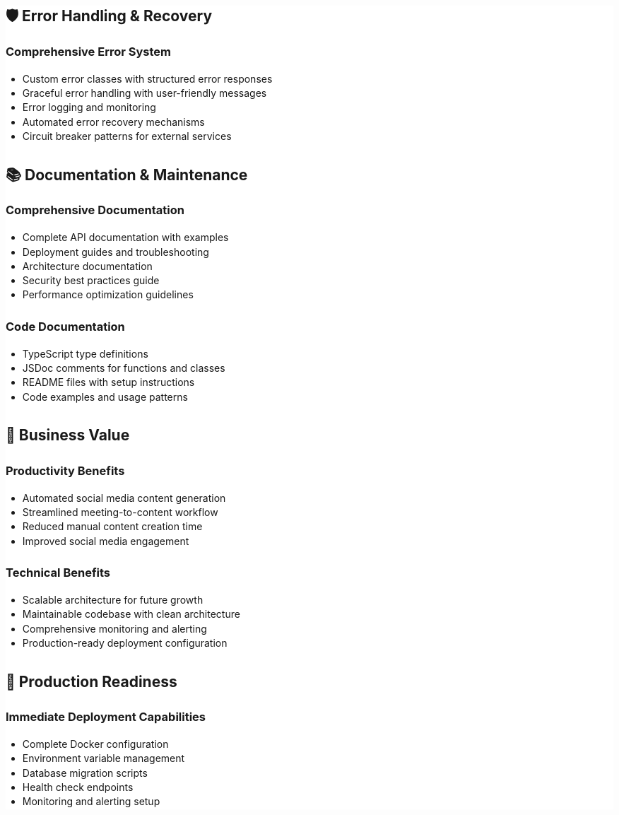 ## 🛡️ Error Handling & Recovery

### Comprehensive Error System
- Custom error classes with structured error responses
- Graceful error handling with user-friendly messages
- Error logging and monitoring
- Automated error recovery mechanisms
- Circuit breaker patterns for external services

## 📚 Documentation & Maintenance

### Comprehensive Documentation
- Complete API documentation with examples
- Deployment guides and troubleshooting
- Architecture documentation
- Security best practices guide
- Performance optimization guidelines

### Code Documentation
- TypeScript type definitions
- JSDoc comments for functions and classes
- README files with setup instructions
- Code examples and usage patterns

## 🎯 Business Value

### Productivity Benefits
- Automated social media content generation
- Streamlined meeting-to-content workflow
- Reduced manual content creation time
- Improved social media engagement

### Technical Benefits
- Scalable architecture for future growth
- Maintainable codebase with clean architecture
- Comprehensive monitoring and alerting
- Production-ready deployment configuration

## 🚀 Production Readiness

### Immediate Deployment Capabilities
- Complete Docker configuration
- Environment variable management
- Database migration scripts
- Health check endpoints
- Monitoring and alerting setup
